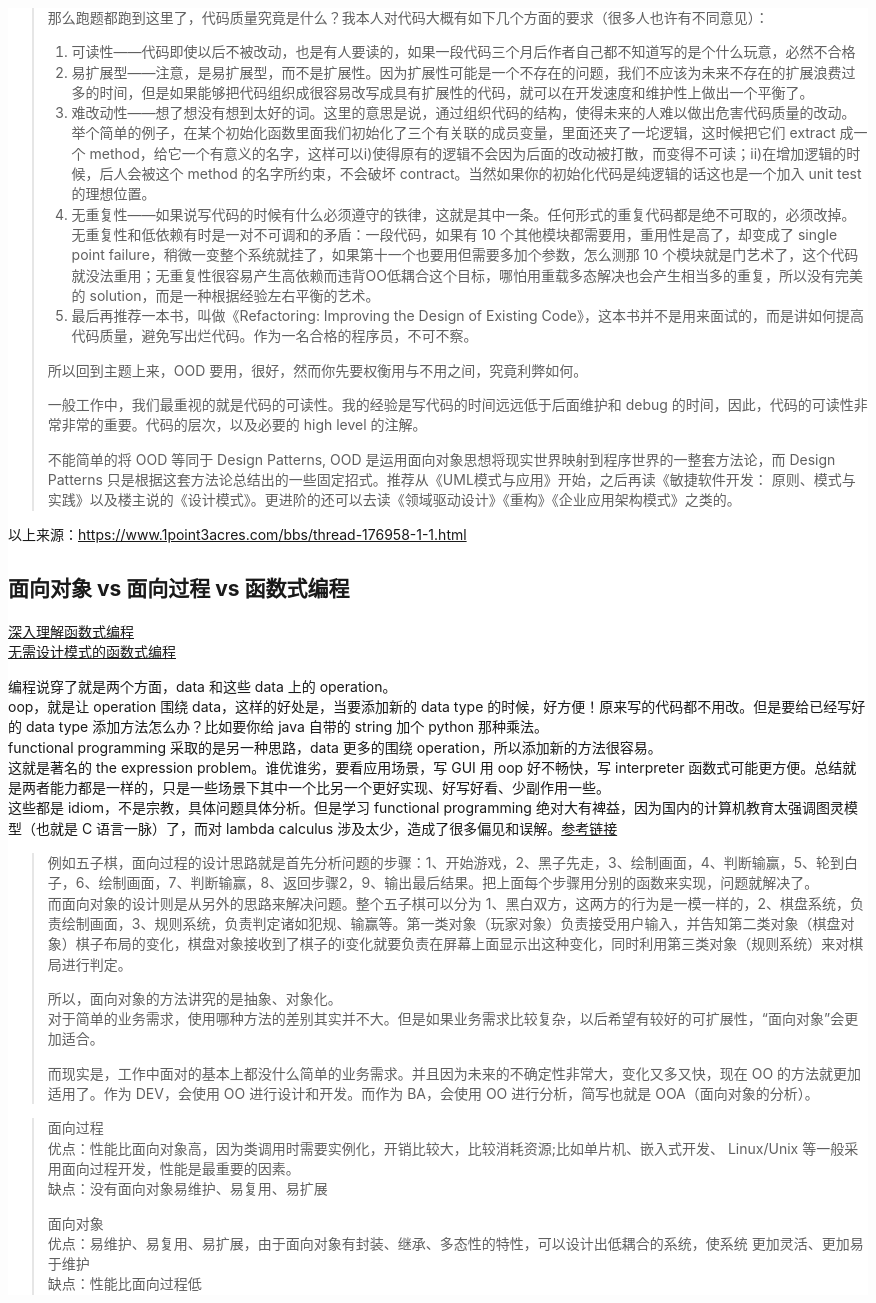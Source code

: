 > 那么跑题都跑到这里了，代码质量究竟是什么？我本人对代码大概有如下几个方面的要求（很多人也许有不同意见）：  
> 1. 可读性——代码即使以后不被改动，也是有人要读的，如果一段代码三个月后作者自己都不知道写的是个什么玩意，必然不合格  
> 2. 易扩展型——注意，是易扩展型，而不是扩展性。因为扩展性可能是一个不存在的问题，我们不应该为未来不存在的扩展浪费过多的时间，但是如果能够把代码组织成很容易改写成具有扩展性的代码，就可以在开发速度和维护性上做出一个平衡了。  
> 3. 难改动性——想了想没有想到太好的词。这里的意思是说，通过组织代码的结构，使得未来的人难以做出危害代码质量的改动。举个简单的例子，在某个初始化函数里面我们初始化了三个有关联的成员变量，里面还夹了一坨逻辑，这时候把它们 extract 成一个 method，给它一个有意义的名字，这样可以i)使得原有的逻辑不会因为后面的改动被打散，而变得不可读；ii)在增加逻辑的时候，后人会被这个 method 的名字所约束，不会破坏 contract。当然如果你的初始化代码是纯逻辑的话这也是一个加入 unit test 的理想位置。  
> 4. 无重复性——如果说写代码的时候有什么必须遵守的铁律，这就是其中一条。任何形式的重复代码都是绝不可取的，必须改掉。无重复性和低依赖有时是一对不可调和的矛盾：一段代码，如果有 10 个其他模块都需要用，重用性是高了，却变成了 single point failure，稍微一变整个系统就挂了，如果第十一个也要用但需要多加个参数，怎么测那 10 个模块就是门艺术了，这个代码就没法重用；无重复性很容易产生高依赖而违背OO低耦合这个目标，哪怕用重载多态解决也会产生相当多的重复，所以没有完美的 solution，而是一种根据经验左右平衡的艺术。  
> 5. 最后再推荐一本书，叫做《Refactoring: Improving the Design of Existing Code》，这本书并不是用来面试的，而是讲如何提高代码质量，避免写出烂代码。作为一名合格的程序员，不可不察。  
> 
> 所以回到主题上来，OOD 要用，很好，然而你先要权衡用与不用之间，究竟利弊如何。  
> 
> 一般工作中，我们最重视的就是代码的可读性。我的经验是写代码的时间远远低于后面维护和 debug 的时间，因此，代码的可读性非常非常的重要。代码的层次，以及必要的 high level 的注解。  
> 
> 不能简单的将 OOD 等同于 Design Patterns, OOD 是运用面向对象思想将现实世界映射到程序世界的一整套方法论，而 Design Patterns 只是根据这套方法论总结出的一些固定招式。推荐从《UML模式与应用》开始，之后再读《敏捷软件开发： 原则、模式与实践》以及楼主说的《设计模式》。更进阶的还可以去读《领域驱动设计》《重构》《企业应用架构模式》之类的。  
  
以上来源：https://www.1point3acres.com/bbs/thread-176958-1-1.html  
  
## 面向对象 vs 面向过程 vs 函数式编程
[深入理解函数式编程](https://tech.meituan.com/2022/10/13/dive-into-functional-programming-01.html)  
[无需设计模式的函数式编程](https://juejin.cn/post/6844903890261901319)  

编程说穿了就是两个方面，data 和这些 data 上的 operation。  
oop，就是让 operation 围绕 data，这样的好处是，当要添加新的 data type 的时候，好方便！原来写的代码都不用改。但是要给已经写好的 data type 添加方法怎么办？比如要你给 java 自带的 string 加个 python 那种乘法。  
functional programming 采取的是另一种思路，data 更多的围绕 operation，所以添加新的方法很容易。  
这就是著名的 the expression problem。谁优谁劣，要看应用场景，写 GUI 用 oop 好不畅快，写 interpreter 函数式可能更方便。总结就是两者能力都是一样的，只是一些场景下其中一个比另一个更好实现、好写好看、少副作用一些。  
这些都是 idiom，不是宗教，具体问题具体分析。但是学习 functional programming 绝对大有裨益，因为国内的计算机教育太强调图灵模型（也就是 C 语言一脉）了，而对 lambda calculus 涉及太少，造成了很多偏见和误解。[参考链接](https://www.zhihu.com/question/19732025/answer/24498043)  

> 例如五子棋，面向过程的设计思路就是首先分析问题的步骤：1、开始游戏，2、黑子先走，3、绘制画面，4、判断输赢，5、轮到白子，6、绘制画面，7、判断输赢，8、返回步骤2，9、输出最后结果。把上面每个步骤用分别的函数来实现，问题就解决了。  
> 而面向对象的设计则是从另外的思路来解决问题。整个五子棋可以分为 1、黑白双方，这两方的行为是一模一样的，2、棋盘系统，负责绘制画面，3、规则系统，负责判定诸如犯规、输赢等。第一类对象（玩家对象）负责接受用户输入，并告知第二类对象（棋盘对象）棋子布局的变化，棋盘对象接收到了棋子的i变化就要负责在屏幕上面显示出这种变化，同时利用第三类对象（规则系统）来对棋局进行判定。  
> 
> 所以，面向对象的方法讲究的是抽象、对象化。  
> 对于简单的业务需求，使用哪种方法的差别其实并不大。但是如果业务需求比较复杂，以后希望有较好的可扩展性，“面向对象”会更加适合。
> 
> 而现实是，工作中面对的基本上都没什么简单的业务需求。并且因为未来的不确定性非常大，变化又多又快，现在 OO 的方法就更加适用了。作为 DEV，会使用 OO 进行设计和开发。而作为 BA，会使用 OO 进行分析，简写也就是 OOA（面向对象的分析）。


> 面向过程  
> 优点：性能比面向对象高，因为类调用时需要实例化，开销比较大，比较消耗资源;比如单片机、嵌入式开发、 Linux/Unix 等一般采用面向过程开发，性能是最重要的因素。  
> 缺点：没有面向对象易维护、易复用、易扩展  
> 
> 面向对象  
> 优点：易维护、易复用、易扩展，由于面向对象有封装、继承、多态性的特性，可以设计出低耦合的系统，使系统 更加灵活、更加易于维护  
> 缺点：性能比面向过程低
